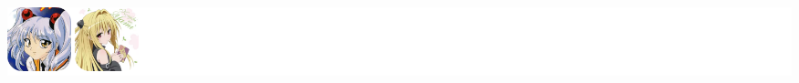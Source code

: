   <a href=""><img src="images/icons/ruriruri.png" alt="ruriruri" height="70px" /></a>
  <a href="https://www.tbs.co.jp/anime/to-love-ru/04chara/chara.html#chara18"><img src="images/icons/yami.png" alt="yami" height="70px" /></a>
</p>
